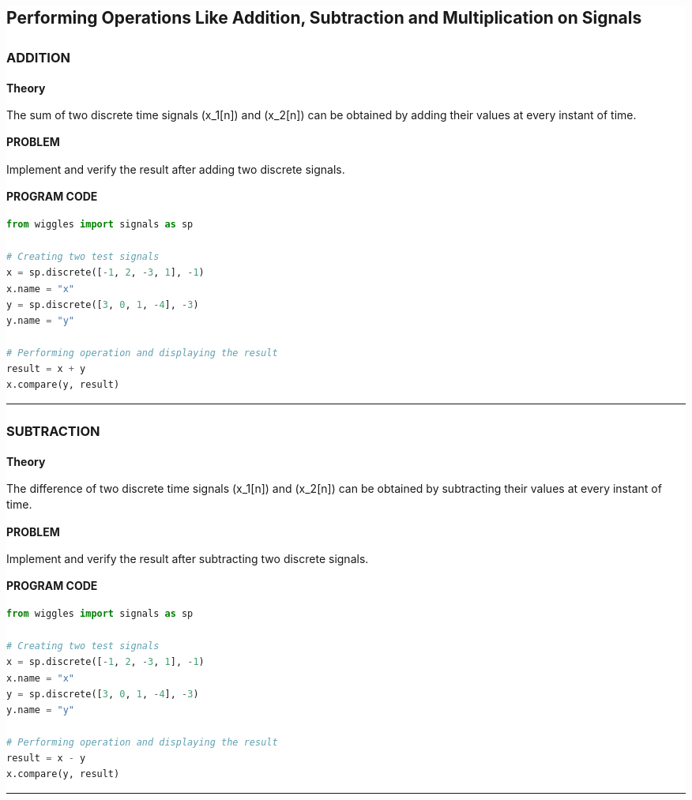 
## Performing Operations Like Addition, Subtraction and Multiplication on Signals

### ADDITION

**Theory**

The sum of two discrete time signals \(x_1[n]\) and \(x_2[n]\) can be obtained by adding their values at every instant of time.

**PROBLEM**

Implement and verify the result after adding two discrete signals.

**PROGRAM CODE**

```python
from wiggles import signals as sp

# Creating two test signals
x = sp.discrete([-1, 2, -3, 1], -1)
x.name = "x"
y = sp.discrete([3, 0, 1, -4], -3)
y.name = "y"

# Performing operation and displaying the result
result = x + y
x.compare(y, result)
```

---

### SUBTRACTION

**Theory**

The difference of two discrete time signals \(x_1[n]\) and \(x_2[n]\) can be obtained by subtracting their values at every instant of time.

**PROBLEM**

Implement and verify the result after subtracting two discrete signals.

**PROGRAM CODE**

```python
from wiggles import signals as sp

# Creating two test signals
x = sp.discrete([-1, 2, -3, 1], -1)
x.name = "x"
y = sp.discrete([3, 0, 1, -4], -3)
y.name = "y"

# Performing operation and displaying the result
result = x - y
x.compare(y, result)
```

---